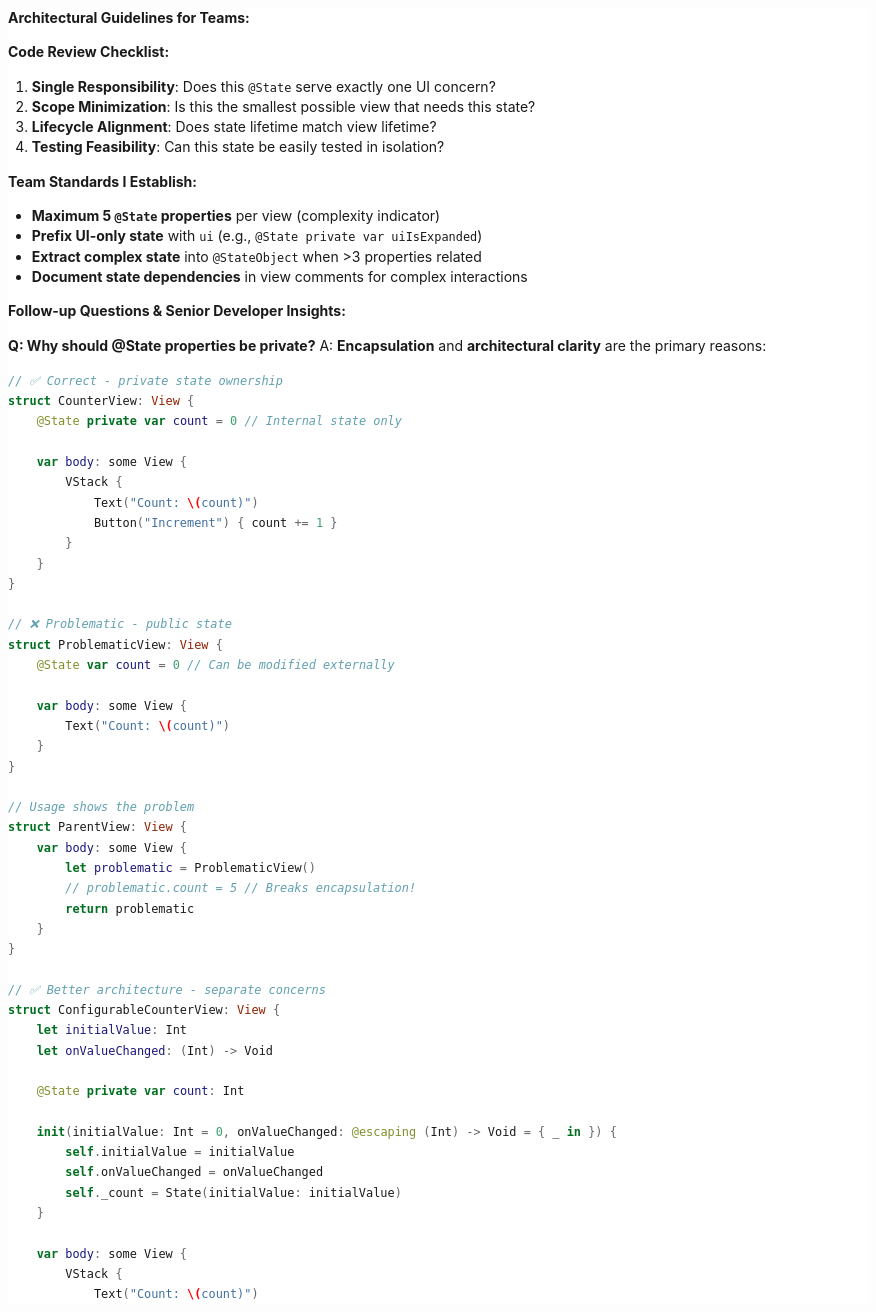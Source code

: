 **Architectural Guidelines for Teams:**

**Code Review Checklist:**
1. **Single Responsibility**: Does this `@State` serve exactly one UI concern?
2. **Scope Minimization**: Is this the smallest possible view that needs this state?
3. **Lifecycle Alignment**: Does state lifetime match view lifetime?
4. **Testing Feasibility**: Can this state be easily tested in isolation?

**Team Standards I Establish:**
- **Maximum 5 `@State` properties** per view (complexity indicator)
- **Prefix UI-only state** with `ui` (e.g., `@State private var uiIsExpanded`)
- **Extract complex state** into `@StateObject` when >3 properties related
- **Document state dependencies** in view comments for complex interactions

**Follow-up Questions & Senior Developer Insights:**

**Q: Why should @State properties be private?**
A: **Encapsulation** and **architectural clarity** are the primary reasons:

```swift
// ✅ Correct - private state ownership
struct CounterView: View {
    @State private var count = 0 // Internal state only
    
    var body: some View {
        VStack {
            Text("Count: \(count)")
            Button("Increment") { count += 1 }
        }
    }
}

// ❌ Problematic - public state
struct ProblematicView: View {
    @State var count = 0 // Can be modified externally
    
    var body: some View {
        Text("Count: \(count)")
    }
}

// Usage shows the problem
struct ParentView: View {
    var body: some View {
        let problematic = ProblematicView()
        // problematic.count = 5 // Breaks encapsulation!
        return problematic
    }
}

// ✅ Better architecture - separate concerns
struct ConfigurableCounterView: View {
    let initialValue: Int
    let onValueChanged: (Int) -> Void
    
    @State private var count: Int
    
    init(initialValue: Int = 0, onValueChanged: @escaping (Int) -> Void = { _ in }) {
        self.initialValue = initialValue
        self.onValueChanged = onValueChanged
        self._count = State(initialValue: initialValue)
    }
    
    var body: some View {
        VStack {
            Text("Count: \(count)")
```